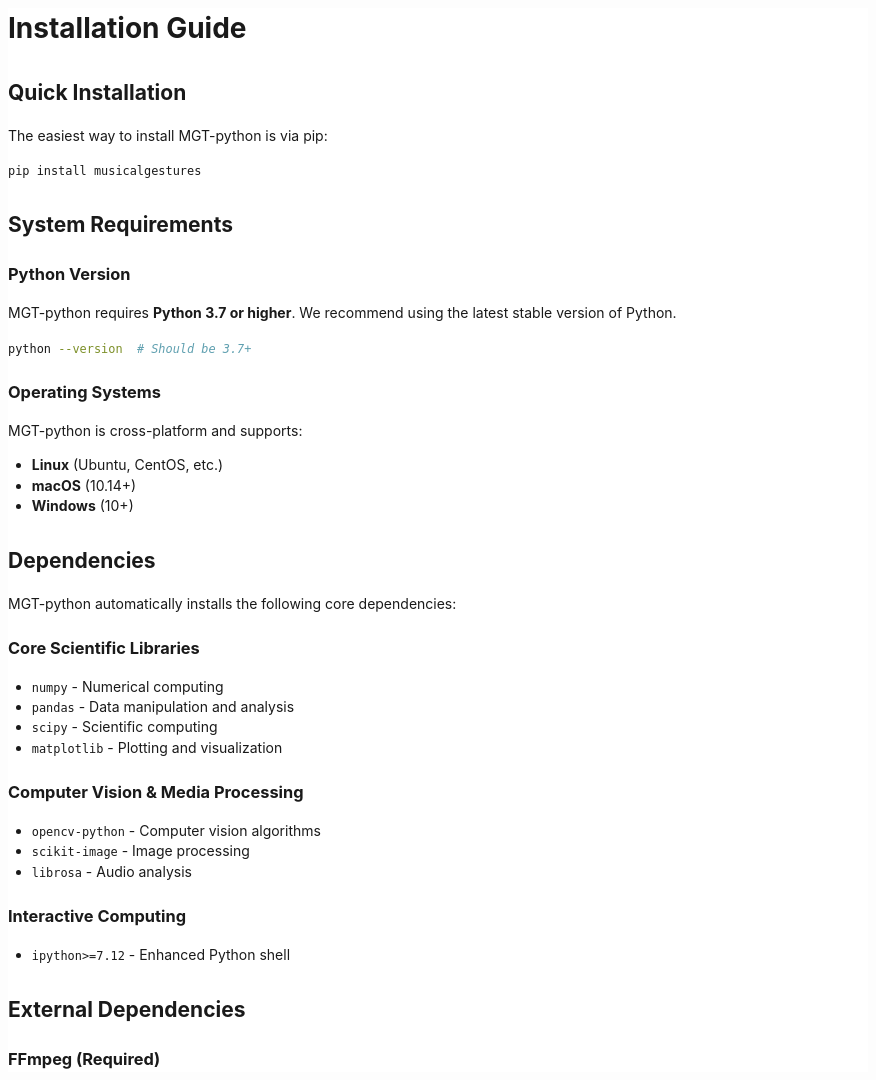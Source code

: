 # Installation Guide

## Quick Installation

The easiest way to install MGT-python is via pip:

```bash
pip install musicalgestures
```

## System Requirements

### Python Version

MGT-python requires **Python 3.7 or higher**. We recommend using the latest stable version of Python.

```bash
python --version  # Should be 3.7+
```

### Operating Systems

MGT-python is cross-platform and supports:

- **Linux** (Ubuntu, CentOS, etc.)
- **macOS** (10.14+)
- **Windows** (10+)

## Dependencies

MGT-python automatically installs the following core dependencies:

### Core Scientific Libraries
- `numpy` - Numerical computing
- `pandas` - Data manipulation and analysis  
- `scipy` - Scientific computing
- `matplotlib` - Plotting and visualization

### Computer Vision & Media Processing
- `opencv-python` - Computer vision algorithms
- `scikit-image` - Image processing
- `librosa` - Audio analysis

### Interactive Computing
- `ipython>=7.12` - Enhanced Python shell

## External Dependencies

### FFmpeg (Required)
